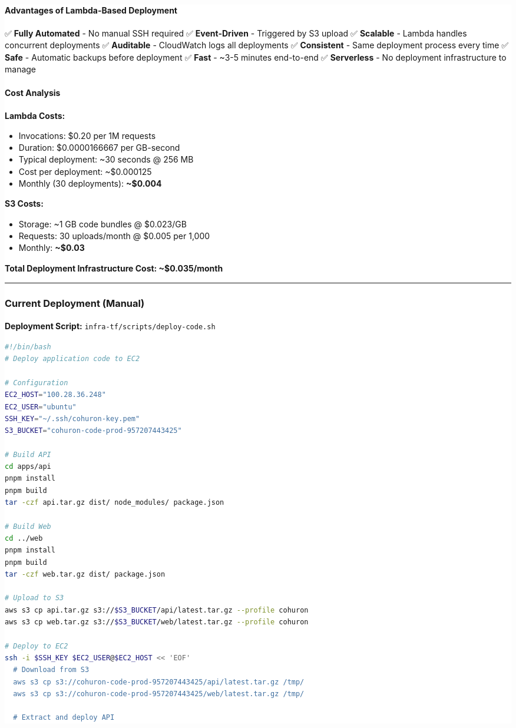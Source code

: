 #### Advantages of Lambda-Based Deployment

✅ **Fully Automated** - No manual SSH required
✅ **Event-Driven** - Triggered by S3 upload
✅ **Scalable** - Lambda handles concurrent deployments
✅ **Auditable** - CloudWatch logs all deployments
✅ **Consistent** - Same deployment process every time
✅ **Safe** - Automatic backups before deployment
✅ **Fast** - ~3-5 minutes end-to-end
✅ **Serverless** - No deployment infrastructure to manage

#### Cost Analysis

**Lambda Costs:**
- Invocations: $0.20 per 1M requests
- Duration: $0.0000166667 per GB-second
- Typical deployment: ~30 seconds @ 256 MB
- Cost per deployment: ~$0.000125
- Monthly (30 deployments): **~$0.004**

**S3 Costs:**
- Storage: ~1 GB code bundles @ $0.023/GB
- Requests: 30 uploads/month @ $0.005 per 1,000
- Monthly: **~$0.03**

**Total Deployment Infrastructure Cost: ~$0.035/month**

---

### Current Deployment (Manual)

**Deployment Script:** `infra-tf/scripts/deploy-code.sh`

```bash
#!/bin/bash
# Deploy application code to EC2

# Configuration
EC2_HOST="100.28.36.248"
EC2_USER="ubuntu"
SSH_KEY="~/.ssh/cohuron-key.pem"
S3_BUCKET="cohuron-code-prod-957207443425"

# Build API
cd apps/api
pnpm install
pnpm build
tar -czf api.tar.gz dist/ node_modules/ package.json

# Build Web
cd ../web
pnpm install
pnpm build
tar -czf web.tar.gz dist/ package.json

# Upload to S3
aws s3 cp api.tar.gz s3://$S3_BUCKET/api/latest.tar.gz --profile cohuron
aws s3 cp web.tar.gz s3://$S3_BUCKET/web/latest.tar.gz --profile cohuron

# Deploy to EC2
ssh -i $SSH_KEY $EC2_USER@$EC2_HOST << 'EOF'
  # Download from S3
  aws s3 cp s3://cohuron-code-prod-957207443425/api/latest.tar.gz /tmp/
  aws s3 cp s3://cohuron-code-prod-957207443425/web/latest.tar.gz /tmp/

  # Extract and deploy API
```